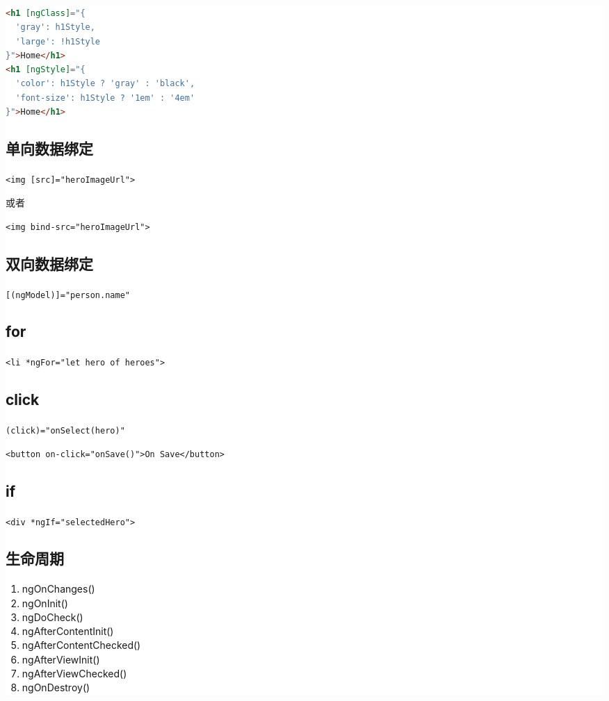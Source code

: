 ```html
<h1 [ngClass]="{
  'gray': h1Style,
  'large': !h1Style
}">Home</h1>
<h1 [ngStyle]="{
  'color': h1Style ? 'gray' : 'black',
  'font-size': h1Style ? '1em' : '4em'
}">Home</h1>
```
## 单向数据绑定

`<img [src]="heroImageUrl">`

或者

`<img bind-src="heroImageUrl">`

## 双向数据绑定

`[(ngModel)]="person.name"`

## for 
`<li *ngFor="let hero of heroes">`

## click

`(click)="onSelect(hero)"`

`<button on-click="onSave()">On Save</button>`

## if

`<div *ngIf="selectedHero">`

## 生命周期

1. ngOnChanges()
2. ngOnInit()
3. ngDoCheck()
4. ngAfterContentInit()
5. ngAfterContentChecked()
6. ngAfterViewInit()
7. ngAfterViewChecked()
8. ngOnDestroy()